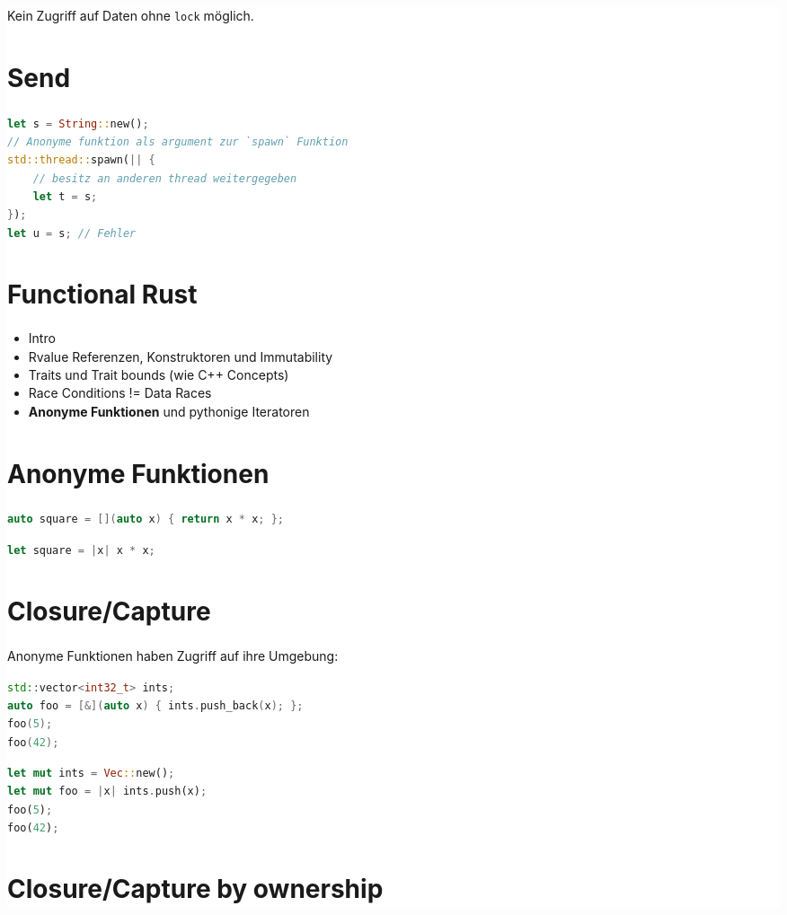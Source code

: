 Kein Zugriff auf Daten ohne `lock` möglich.

# Send

```rust
let s = String::new();
// Anonyme funktion als argument zur `spawn` Funktion
std::thread::spawn(|| {
    // besitz an anderen thread weitergegeben
    let t = s;
});
let u = s; // Fehler
```

# Functional Rust

* Intro
* Rvalue Referenzen, Konstruktoren und Immutability
* Traits und Trait bounds (wie C++ Concepts)
* Race Conditions != Data Races
* **Anonyme Funktionen** und pythonige Iteratoren

# Anonyme Funktionen

```c++
auto square = [](auto x) { return x * x; };
```

```rust
let square = |x| x * x;
```

# Closure/Capture

Anonyme Funktionen haben Zugriff auf ihre Umgebung:

```c++
std::vector<int32_t> ints;
auto foo = [&](auto x) { ints.push_back(x); };
foo(5);
foo(42);
```

```rust
let mut ints = Vec::new();
let mut foo = |x| ints.push(x);
foo(5);
foo(42);
```

# Closure/Capture by ownership
